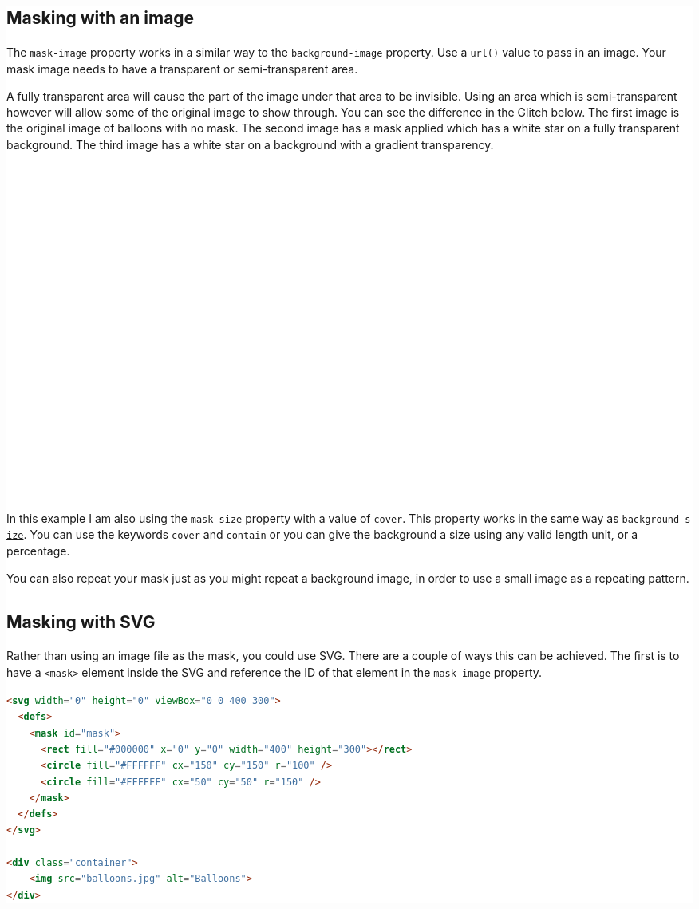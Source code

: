 ## Masking with an image

The `mask-image` property works in a similar way to the `background-image` property.
Use a `url()` value to pass in an image.
Your mask image needs to have a transparent or semi-transparent area.

A fully transparent area will cause the part of the image under that area to be invisible.
Using an area which is semi-transparent however will allow some of the original image to show through.
You can see the difference in the Glitch below.
The first image is the original image of balloons with no mask.
The second image has a mask applied which has a white star on a fully transparent background.
The third image has a white star on a background with a gradient transparency.

<div class="glitch-embed-wrap" style="height: 420px; width: 100%;">
  <iframe
    src="https://glitch.com/embed/#!/embed/mask-image?path=index.html&previewSize=100"
    title="mask-image on Glitch"
    allow="encrypted-media"
    style="height: 100%; width: 100%; border: 0;">
  </iframe>
</div>

In this example I am also using the `mask-size` property with a value of `cover`.
This property works in the same way as [`background-size`](https://developer.mozilla.org/docs/Web/CSS/background-size).
You can use the keywords `cover` and `contain` or you can give the background a size using any valid length unit, or a percentage.

You can also repeat your mask just as you might repeat a background image,
in order to use a small image as a repeating pattern.

## Masking with SVG

Rather than using an image file as the mask, you could use SVG.
There are a couple of ways this can be achieved.
The first is to have a `<mask>` element inside the SVG and reference the ID of that element in the `mask-image` property.

```html
<svg width="0" height="0" viewBox="0 0 400 300">
  <defs>
    <mask id="mask">
      <rect fill="#000000" x="0" y="0" width="400" height="300"></rect>
      <circle fill="#FFFFFF" cx="150" cy="150" r="100" />
      <circle fill="#FFFFFF" cx="50" cy="50" r="150" />
    </mask>
  </defs>
</svg>

<div class="container">
    <img src="balloons.jpg" alt="Balloons">
</div>
```
